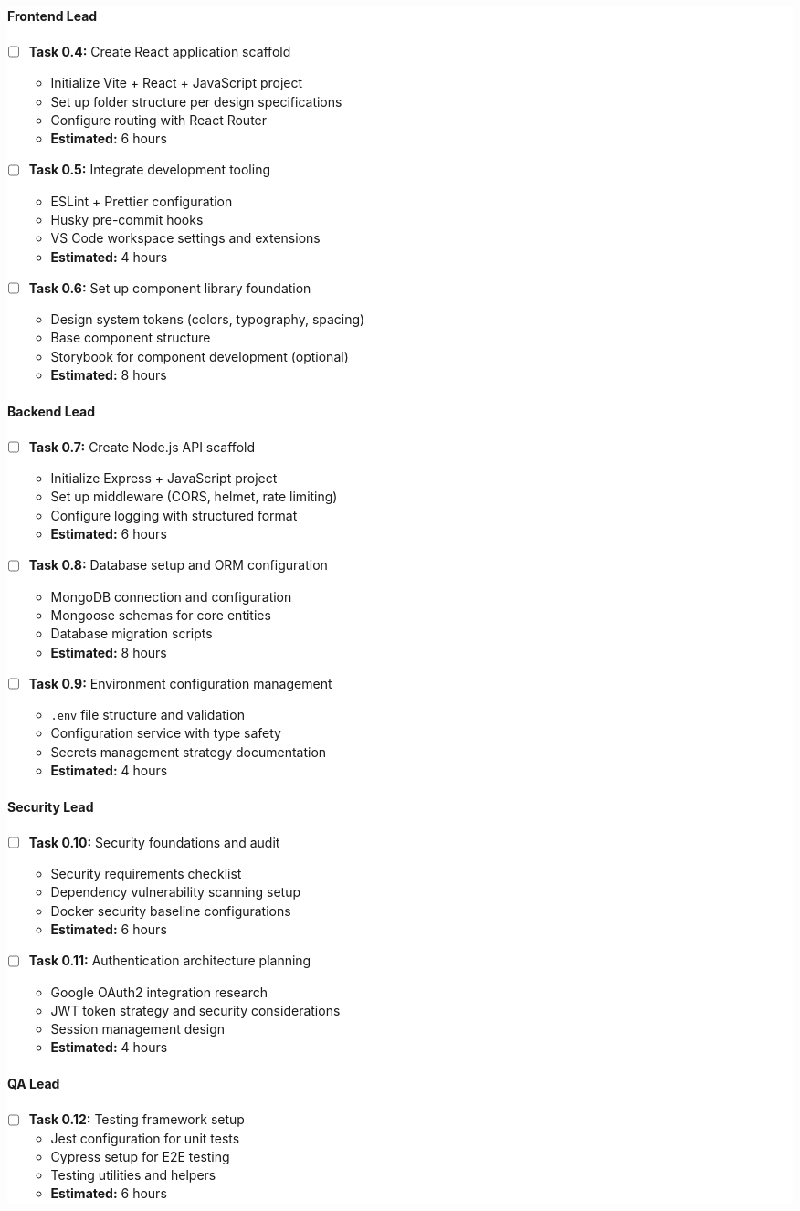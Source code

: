 #### **Frontend Lead**
- [ ] **Task 0.4:** Create React application scaffold
  - Initialize Vite + React + JavaScript project
  - Set up folder structure per design specifications
  - Configure routing with React Router
  - **Estimated:** 6 hours

- [ ] **Task 0.5:** Integrate development tooling
  - ESLint + Prettier configuration
  - Husky pre-commit hooks
  - VS Code workspace settings and extensions
  - **Estimated:** 4 hours

- [ ] **Task 0.6:** Set up component library foundation
  - Design system tokens (colors, typography, spacing)
  - Base component structure
  - Storybook for component development (optional)
  - **Estimated:** 8 hours

#### **Backend Lead**  
- [ ] **Task 0.7:** Create Node.js API scaffold
  - Initialize Express + JavaScript project
  - Set up middleware (CORS, helmet, rate limiting)
  - Configure logging with structured format
  - **Estimated:** 6 hours

- [ ] **Task 0.8:** Database setup and ORM configuration
  - MongoDB connection and configuration
  - Mongoose schemas for core entities
  - Database migration scripts
  - **Estimated:** 8 hours

- [ ] **Task 0.9:** Environment configuration management
  - `.env` file structure and validation
  - Configuration service with type safety
  - Secrets management strategy documentation
  - **Estimated:** 4 hours

#### **Security Lead**
- [ ] **Task 0.10:** Security foundations and audit
  - Security requirements checklist
  - Dependency vulnerability scanning setup
  - Docker security baseline configurations
  - **Estimated:** 6 hours

- [ ] **Task 0.11:** Authentication architecture planning
  - Google OAuth2 integration research
  - JWT token strategy and security considerations
  - Session management design
  - **Estimated:** 4 hours

#### **QA Lead**
- [ ] **Task 0.12:** Testing framework setup
  - Jest configuration for unit tests
  - Cypress setup for E2E testing
  - Testing utilities and helpers
  - **Estimated:** 6 hours
